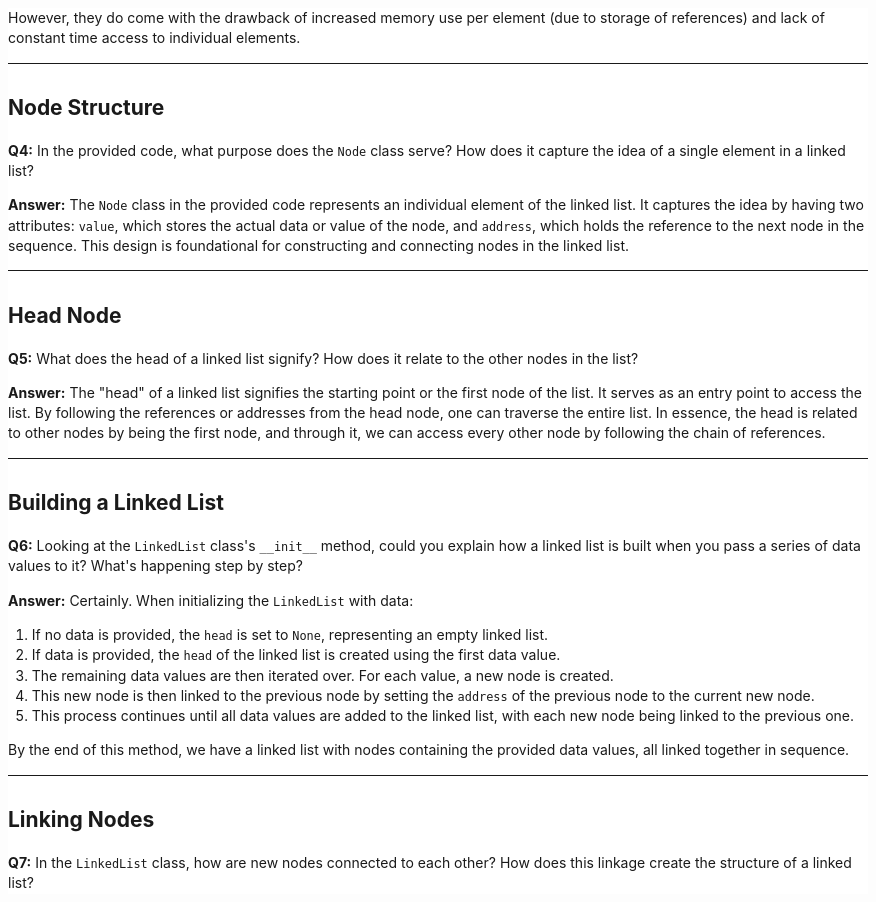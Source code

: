 However, they do come with the drawback of increased memory use per element (due to storage of references) and lack of constant time access to individual elements.

---

## Node Structure

**Q4:** In the provided code, what purpose does the `Node` class serve? How does it capture the idea of a single element in a linked list?

**Answer:** The `Node` class in the provided code represents an individual element of the linked list. It captures the idea by having two attributes: `value`, which stores the actual data or value of the node, and `address`, which holds the reference to the next node in the sequence. This design is foundational for constructing and connecting nodes in the linked list.

---

## Head Node

**Q5:** What does the head of a linked list signify? How does it relate to the other nodes in the list?

**Answer:** The "head" of a linked list signifies the starting point or the first node of the list. It serves as an entry point to access the list. By following the references or addresses from the head node, one can traverse the entire list. In essence, the head is related to other nodes by being the first node, and through it, we can access every other node by following the chain of references.

---

## Building a Linked List

**Q6:** Looking at the `LinkedList` class's `__init__` method, could you explain how a linked list is built when you pass a series of data values to it? What's happening step by step?

**Answer:** Certainly. When initializing the `LinkedList` with data:
1. If no data is provided, the `head` is set to `None`, representing an empty linked list.
2. If data is provided, the `head` of the linked list is created using the first data value.
3. The remaining data values are then iterated over. For each value, a new node is created.
4. This new node is then linked to the previous node by setting the `address` of the previous node to the current new node.
5. This process continues until all data values are added to the linked list, with each new node being linked to the previous one.

By the end of this method, we have a linked list with nodes containing the provided data values, all linked together in sequence.

---

## Linking Nodes

**Q7:** In the `LinkedList` class, how are new nodes connected to each other? How does this linkage create the structure of a linked list?
